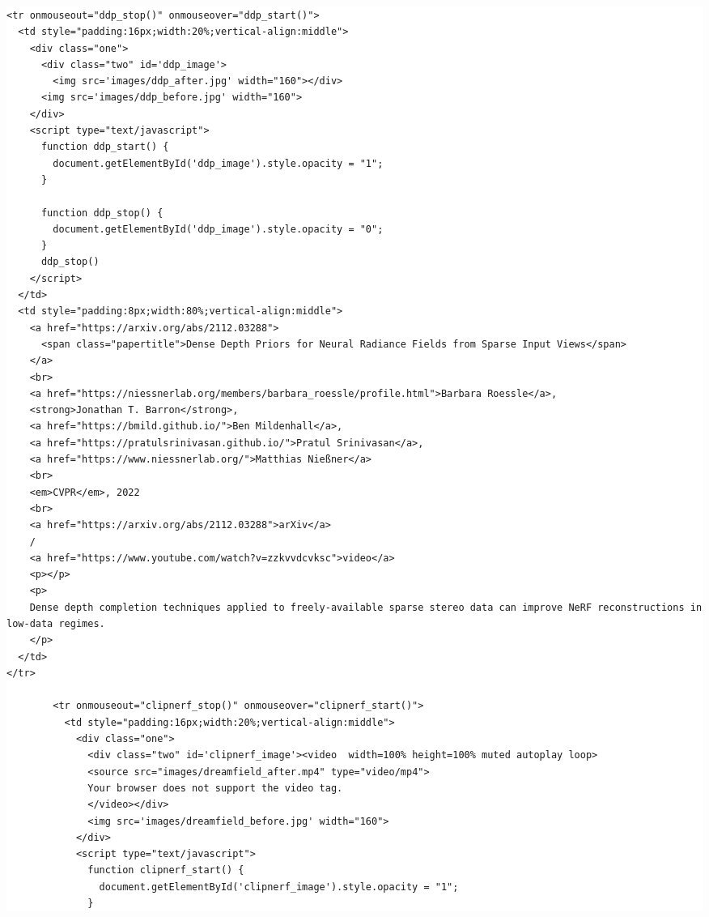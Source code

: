     
    <tr onmouseout="ddp_stop()" onmouseover="ddp_start()">
      <td style="padding:16px;width:20%;vertical-align:middle">
        <div class="one">
          <div class="two" id='ddp_image'>
            <img src='images/ddp_after.jpg' width="160"></div>
          <img src='images/ddp_before.jpg' width="160">
        </div>
        <script type="text/javascript">
          function ddp_start() {
            document.getElementById('ddp_image').style.opacity = "1";
          }

          function ddp_stop() {
            document.getElementById('ddp_image').style.opacity = "0";
          }
          ddp_stop()
        </script>
      </td>
      <td style="padding:8px;width:80%;vertical-align:middle">
        <a href="https://arxiv.org/abs/2112.03288">
          <span class="papertitle">Dense Depth Priors for Neural Radiance Fields from Sparse Input Views</span>
        </a>
        <br>
        <a href="https://niessnerlab.org/members/barbara_roessle/profile.html">Barbara Roessle</a>,
        <strong>Jonathan T. Barron</strong>,
        <a href="https://bmild.github.io/">Ben Mildenhall</a>, 
        <a href="https://pratulsrinivasan.github.io/">Pratul Srinivasan</a>, 
        <a href="https://www.niessnerlab.org/">Matthias Nießner</a>
        <br>
        <em>CVPR</em>, 2022
        <br>
        <a href="https://arxiv.org/abs/2112.03288">arXiv</a>
        /
        <a href="https://www.youtube.com/watch?v=zzkvvdcvksc">video</a>
        <p></p>
        <p>
        Dense depth completion techniques applied to freely-available sparse stereo data can improve NeRF reconstructions in low-data regimes.
        </p>
      </td>
    </tr>
    
            <tr onmouseout="clipnerf_stop()" onmouseover="clipnerf_start()">
              <td style="padding:16px;width:20%;vertical-align:middle">
                <div class="one">
                  <div class="two" id='clipnerf_image'><video  width=100% height=100% muted autoplay loop>
                  <source src="images/dreamfield_after.mp4" type="video/mp4">
                  Your browser does not support the video tag.
                  </video></div>
                  <img src='images/dreamfield_before.jpg' width="160">
                </div>
                <script type="text/javascript">
                  function clipnerf_start() {
                    document.getElementById('clipnerf_image').style.opacity = "1";
                  }
